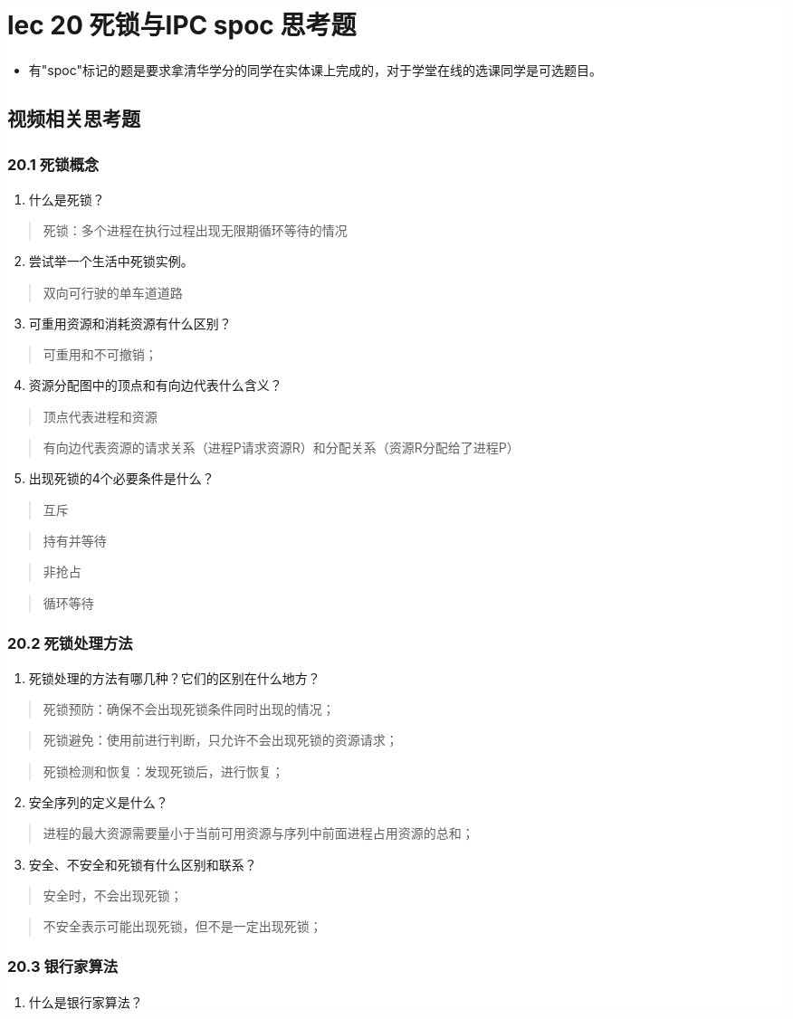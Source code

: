 # lec 20 死锁与IPC spoc 思考题

- 有"spoc"标记的题是要求拿清华学分的同学在实体课上完成的，对于学堂在线的选课同学是可选题目。

## 视频相关思考题

### 20.1 死锁概念 

1. 什么是死锁？

 > 死锁：多个进程在执行过程出现无限期循环等待的情况

2. 尝试举一个生活中死锁实例。

 > 双向可行驶的单车道道路

3. 可重用资源和消耗资源有什么区别？

 > 可重用和不可撤销；

4. 资源分配图中的顶点和有向边代表什么含义？

 > 顶点代表进程和资源

 > 有向边代表资源的请求关系（进程P请求资源R）和分配关系（资源R分配给了进程P）

5. 出现死锁的4个必要条件是什么？

 > 互斥

 > 持有并等待

 > 非抢占

 > 循环等待

### 20.2 死锁处理方法

1. 死锁处理的方法有哪几种？它们的区别在什么地方？

 > 死锁预防：确保不会出现死锁条件同时出现的情况；

 > 死锁避免：使用前进行判断，只允许不会出现死锁的资源请求；

 > 死锁检测和恢复：发现死锁后，进行恢复；

2. 安全序列的定义是什么？

 > 进程的最大资源需要量小于当前可用资源与序列中前面进程占用资源的总和；

3. 安全、不安全和死锁有什么区别和联系？

 > 安全时，不会出现死锁；

 > 不安全表示可能出现死锁，但不是一定出现死锁；

### 20.3 银行家算法 

1. 什么是银行家算法？
